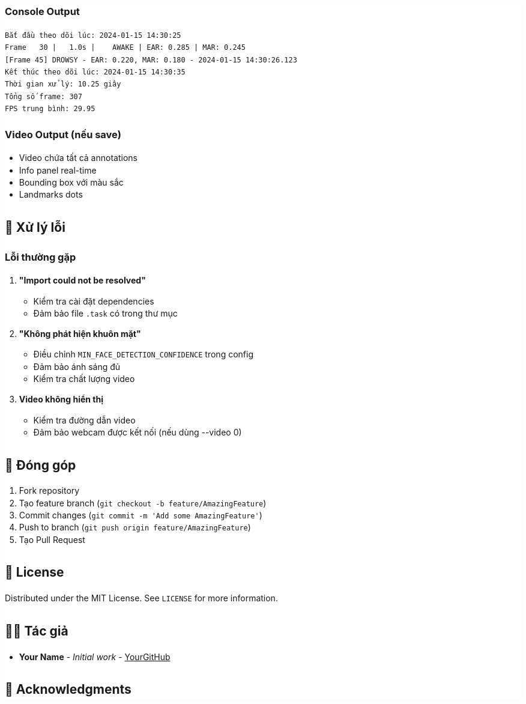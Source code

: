 ### Console Output
```
Bắt đầu theo dõi lúc: 2024-01-15 14:30:25
Frame   30 |   1.0s |    AWAKE | EAR: 0.285 | MAR: 0.245
[Frame 45] DROWSY - EAR: 0.220, MAR: 0.180 - 2024-01-15 14:30:26.123
Kết thúc theo dõi lúc: 2024-01-15 14:30:35
Thời gian xử lý: 10.25 giây
Tổng số frame: 307
FPS trung bình: 29.95
```

### Video Output (nếu save)
- Video chứa tất cả annotations
- Info panel real-time
- Bounding box với màu sắc
- Landmarks dots

## 🚨 Xử lý lỗi

### Lỗi thường gặp

1. **"Import could not be resolved"**
   - Kiểm tra cài đặt dependencies
   - Đảm bảo file `.task` có trong thư mục

2. **"Không phát hiện khuôn mặt"**
   - Điều chỉnh `MIN_FACE_DETECTION_CONFIDENCE` trong config
   - Đảm bảo ánh sáng đủ
   - Kiểm tra chất lượng video

3. **Video không hiển thị**
   - Kiểm tra đường dẫn video
   - Đảm bảo webcam được kết nối (nếu dùng --video 0)

## 🤝 Đóng góp

1. Fork repository
2. Tạo feature branch (`git checkout -b feature/AmazingFeature`)
3. Commit changes (`git commit -m 'Add some AmazingFeature'`)
4. Push to branch (`git push origin feature/AmazingFeature`)
5. Tạo Pull Request

## 📝 License

Distributed under the MIT License. See `LICENSE` for more information.

## 👨‍💻 Tác giả

- **Your Name** - *Initial work* - [YourGitHub](https://github.com/yourusername)

## 🙏 Acknowledgments
